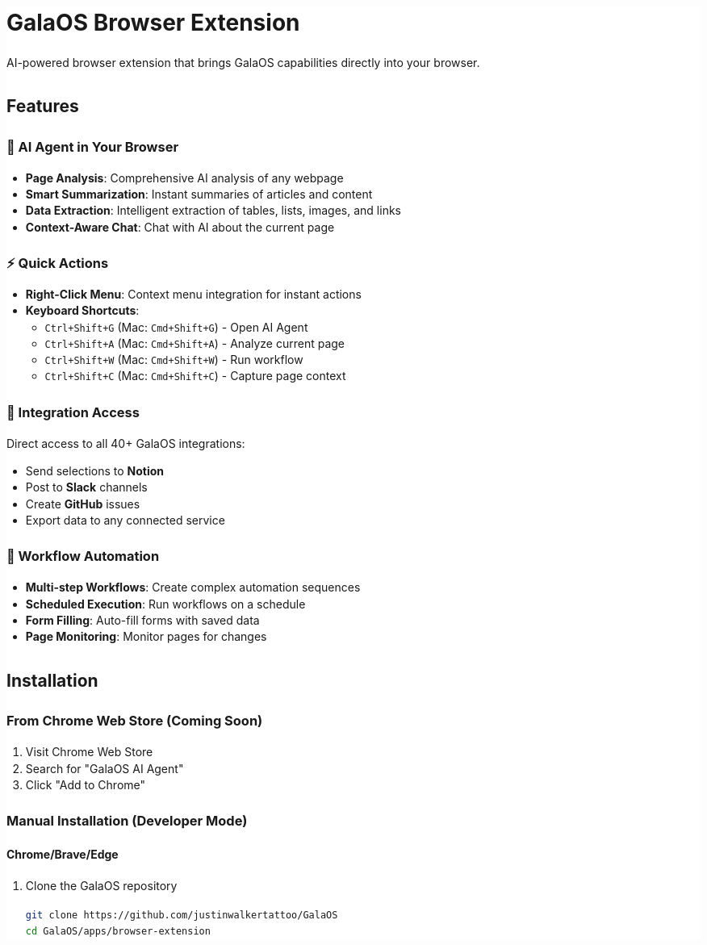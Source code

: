 # GalaOS Browser Extension

AI-powered browser extension that brings GalaOS capabilities directly into your browser.

## Features

### 🤖 AI Agent in Your Browser
- **Page Analysis**: Comprehensive AI analysis of any webpage
- **Smart Summarization**: Instant summaries of articles and content
- **Data Extraction**: Intelligent extraction of tables, lists, images, and links
- **Context-Aware Chat**: Chat with AI about the current page

### ⚡ Quick Actions
- **Right-Click Menu**: Context menu integration for instant actions
- **Keyboard Shortcuts**:
  - `Ctrl+Shift+G` (Mac: `Cmd+Shift+G`) - Open AI Agent
  - `Ctrl+Shift+A` (Mac: `Cmd+Shift+A`) - Analyze current page
  - `Ctrl+Shift+W` (Mac: `Cmd+Shift+W`) - Run workflow
  - `Ctrl+Shift+C` (Mac: `Cmd+Shift+C`) - Capture page context

### 🔗 Integration Access
Direct access to all 40+ GalaOS integrations:
- Send selections to **Notion**
- Post to **Slack** channels
- Create **GitHub** issues
- Export data to any connected service

### 🔄 Workflow Automation
- **Multi-step Workflows**: Create complex automation sequences
- **Scheduled Execution**: Run workflows on a schedule
- **Form Filling**: Auto-fill forms with saved data
- **Page Monitoring**: Monitor pages for changes

## Installation

### From Chrome Web Store (Coming Soon)
1. Visit Chrome Web Store
2. Search for "GalaOS AI Agent"
3. Click "Add to Chrome"

### Manual Installation (Developer Mode)

#### Chrome/Brave/Edge
1. Clone the GalaOS repository
   ```bash
   git clone https://github.com/justinwalkertattoo/GalaOS
   cd GalaOS/apps/browser-extension
   ```
